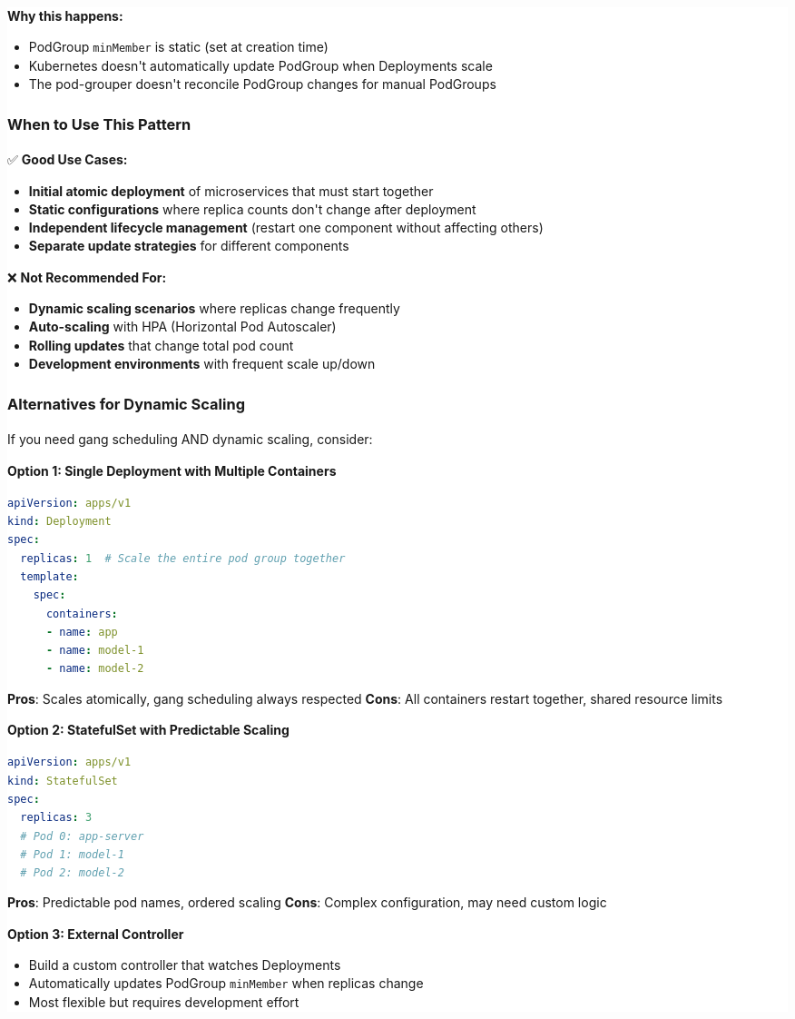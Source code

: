 **Why this happens:**
- PodGroup `minMember` is static (set at creation time)
- Kubernetes doesn't automatically update PodGroup when Deployments scale
- The pod-grouper doesn't reconcile PodGroup changes for manual PodGroups

### When to Use This Pattern

✅ **Good Use Cases:**
- **Initial atomic deployment** of microservices that must start together
- **Static configurations** where replica counts don't change after deployment
- **Independent lifecycle management** (restart one component without affecting others)
- **Separate update strategies** for different components

❌ **Not Recommended For:**
- **Dynamic scaling scenarios** where replicas change frequently
- **Auto-scaling** with HPA (Horizontal Pod Autoscaler)
- **Rolling updates** that change total pod count
- **Development environments** with frequent scale up/down

### Alternatives for Dynamic Scaling

If you need gang scheduling AND dynamic scaling, consider:

**Option 1: Single Deployment with Multiple Containers**
```yaml
apiVersion: apps/v1
kind: Deployment
spec:
  replicas: 1  # Scale the entire pod group together
  template:
    spec:
      containers:
      - name: app
      - name: model-1
      - name: model-2
```
**Pros**: Scales atomically, gang scheduling always respected
**Cons**: All containers restart together, shared resource limits

**Option 2: StatefulSet with Predictable Scaling**
```yaml
apiVersion: apps/v1
kind: StatefulSet
spec:
  replicas: 3
  # Pod 0: app-server
  # Pod 1: model-1
  # Pod 2: model-2
```
**Pros**: Predictable pod names, ordered scaling
**Cons**: Complex configuration, may need custom logic

**Option 3: External Controller**
- Build a custom controller that watches Deployments
- Automatically updates PodGroup `minMember` when replicas change
- Most flexible but requires development effort

